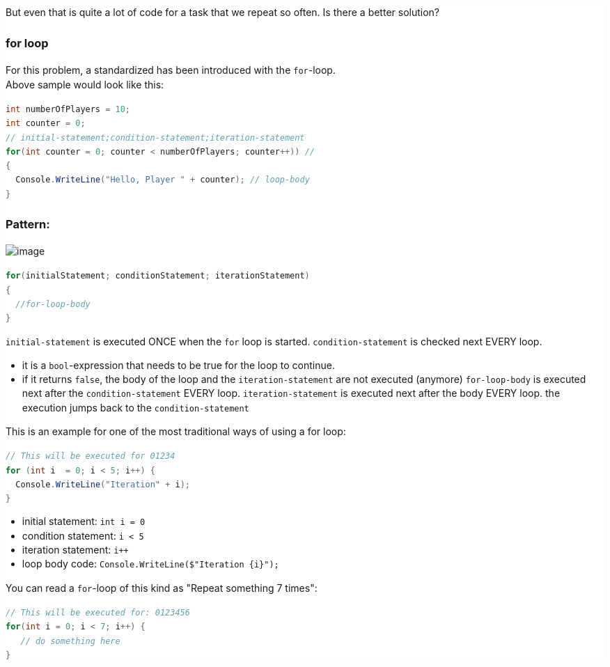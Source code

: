 But even that is quite a lot of code for a task that we repeat so often. Is there a better solution?

### for loop

For this problem, a standardized has been introduced with the `for`-loop.\
Above sample would look like this:

```cs
int numberOfPlayers = 10;
int counter = 0; 
// initial-statement;condition-statement;iteration-statement
for(int counter = 0; counter < numberOfPlayers; counter++)) // 
{ 
  Console.WriteLine("Hello, Player " + counter); // loop-body
}
```

### Pattern: 

<img width="951" alt="image" src="https://user-images.githubusercontent.com/7360266/135169672-06abb667-5ebe-4371-bcbd-6c486339af0e.png">

```cs
for(initialStatement; conditionStatement; iterationStatement) 
{ 
  //for-loop-body 
}
```


`initial-statement` is executed ONCE when the `for` loop is started.
`condition-statement` is checked next EVERY loop.
- it is a `bool`-expression that needs to be true for the loop to continue.
- if it returns `false`, the body of the loop and the `iteration-statement`  are not executed (anymore)
`for-loop-body` is executed next after the `condition-statement` EVERY loop.
`iteration-statement` is executed next after the body EVERY loop.
the execution jumps back to the `condition-statement`

This is an example for one of the most traditional ways of using a for loop:
```cs
// This will be executed for 01234
for (int i  = 0; i < 5; i++) {
  Console.WriteLine("Iteration" + i);
}
```
- initial statement: `int i = 0`
- condition statement: `i < 5`
- iteration statement: `i++`
- loop body code: `Console.WriteLine($"Iteration {i}");`


You can read a `for`-loop of this kind as "Repeat something 7 times":
```cs
// This will be executed for: 0123456
for(int i = 0; i < 7; i++) {
   // do something here
}
```
